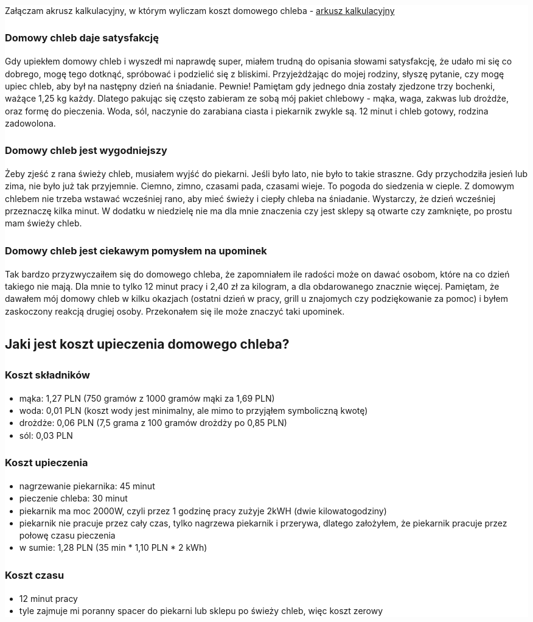 Załączam akrusz kalkulacyjny, w którym wyliczam koszt domowego chleba - [arkusz kalkulacyjny](https://docs.google.com/spreadsheets/d/1Ea7fhNBXL2YXQVWFtSTGFfSasSQWHqc14TOr-uBMTh4/edit#gid=0)

### Domowy chleb daje satysfakcję

Gdy upiekłem domowy chleb i wyszedł mi naprawdę super, miałem trudną do opisania słowami satysfakcję, że udało mi się co dobrego, mogę tego dotknąć, spróbować i podzielić się z bliskimi. Przyjeżdżając do mojej rodziny, słyszę pytanie, czy mogę upiec chleb, aby był na następny dzień na śniadanie. Pewnie! Pamiętam gdy jednego dnia zostały zjedzone trzy bochenki, ważące 1,25 kg każdy. Dlatego pakując się często zabieram ze sobą mój pakiet chlebowy - mąka, waga, zakwas lub drożdże, oraz formę do pieczenia. Woda, sól, naczynie do zarabiana ciasta i piekarnik zwykle są. 12 minut i chleb gotowy, rodzina zadowolona.

### Domowy chleb jest wygodniejszy

Żeby zjeść z rana świeży chleb, musiałem wyjść do piekarni. Jeśli było lato, nie było to takie straszne. Gdy przychodziła jesień lub zima, nie było już tak przyjemnie. Ciemno, zimno, czasami pada, czasami wieje. To pogoda do siedzenia w cieple. Z domowym chlebem nie trzeba wstawać wcześniej rano, aby mieć świeży i ciepły chleba na śniadanie. Wystarczy, że dzień wcześniej przeznaczę kilka minut. W dodatku w niedzielę nie ma dla mnie znaczenia czy jest sklepy są otwarte czy zamknięte, po prostu mam świeży chleb.

### Domowy chleb jest ciekawym pomysłem na upominek

Tak bardzo przyzwyczaiłem się do domowego chleba, że zapomniałem ile radości może on dawać osobom, które na co dzień takiego nie mają. Dla mnie to tylko 12 minut pracy i 2,40 zł za kilogram, a dla obdarowanego znacznie więcej. Pamiętam, że dawałem mój domowy chleb w kilku okazjach (ostatni dzień w pracy, grill u znajomych czy podziękowanie za pomoc) i byłem zaskoczony reakcją drugiej osoby. Przekonałem się ile może znaczyć taki upominek.

## Jaki jest koszt upieczenia domowego chleba?

### Koszt składników

- mąka: 1,27 PLN (750 gramów z 1000 gramów mąki za 1,69 PLN)
- woda: 0,01 PLN (koszt wody jest minimalny, ale mimo to przyjąłem symboliczną kwotę)
- drożdże: 0,06 PLN (7,5 grama z 100 gramów drożdży po 0,85 PLN)
- sól: 0,03 PLN

### Koszt upieczenia

- nagrzewanie piekarnika: 45 minut
- pieczenie chleba: 30 minut
- piekarnik ma moc 2000W, czyli przez 1 godzinę pracy zużyje 2kWH (dwie kilowatogodziny)
- piekarnik nie pracuje przez cały czas, tylko nagrzewa piekarnik i przerywa, dlatego założyłem, że piekarnik pracuje przez połowę czasu pieczenia
- w sumie: 1,28 PLN (35 min \* 1,10 PLN \* 2 kWh)

### Koszt czasu

- 12 minut pracy
- tyle zajmuje mi poranny spacer do piekarni lub sklepu po świeży chleb, więc koszt zerowy
